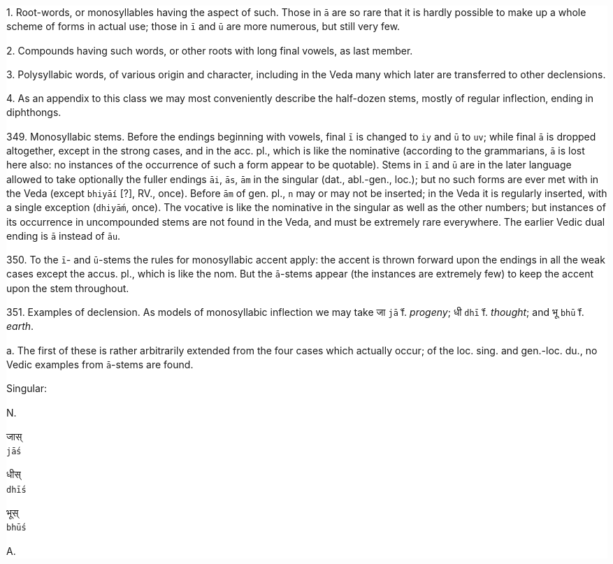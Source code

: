1\. Root-words, or monosyllables having the aspect of such. Those in `ā`
are so rare that it is hardly possible to make up a whole scheme of
forms in actual use; those in `ī` and `ū` are more numerous, but still
very few.

2\. Compounds having such words, or other roots with long final vowels,
as last member.

3\. Polysyllabic words, of various origin and character, including in
the Veda many which later are transferred to other declensions.

4\. As an appendix to this class we may most conveniently describe the
half-dozen stems, mostly of regular inflection, ending in diphthongs. 

349\. Monosyllabic stems. Before the endings beginning with vowels,
final `ī` is changed to `iy` and `ū` to `uv`; while final `ā` is dropped
altogether, except in the strong cases, and in the acc. pl., which is
like the nominative (according to the grammarians, `ā` is lost here
also: no instances of the occurrence of such a form appear to be
quotable). Stems in `ī` and `ū` are in the later language allowed to
take optionally the fuller endings `āi`, `ās`, `ām` in the singular
(dat., abl.-gen., loc.); but no such forms are ever met with in the Veda
(except `bhiyāí` \[?\], RV., once). Before `ām` of gen. pl., `n` may or
may not be inserted; in the Veda it is regularly inserted, with a single
exception (`dhiyā́m`, once). The vocative is like the nominative in the
singular as well as the other numbers; but instances of its occurrence
in uncompounded stems are not found in the Veda, and must be extremely
rare everywhere. The earlier Vedic dual ending is `ā` instead of `āu`.

350\. To the `ī`- and `ū`-stems the rules for monosyllabic accent apply:
the accent is thrown forward upon the endings in all the weak cases
except the accus. pl., which is like the nom. But the `ā`-stems appear
(the instances are extremely few) to keep the accent upon the stem
throughout.

351\. Examples of declension. As models of monosyllabic inflection we
may take जा `jā́` f. *progeny*; धी `dhī́` f. *thought*; and भू `bhū́` f.
*earth*.

a\. The first of these is rather arbitrarily extended from the four
cases which actually occur; of the loc. sing. and gen.-loc. du., no
Vedic examples from `ā`-stems are found.

Singular:

N.

जास्  
`jā́s`

धीस्  
`dhī́s`

भूस्  
`bhū́s`

A.
